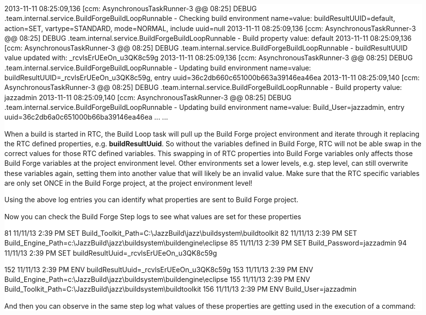 2013-11-11 08:25:09,136 \[ccm: AsynchronousTaskRunner-3 @@ 08:25\] DEBUG
.team.internal.service.BuildForgeBuildLoopRunnable - Checking build
environment name=value: buildResultUUID=default, action=SET,
vartype=STANDARD, mode=NORMAL, include uuid=null 2013-11-11 08:25:09,136
\[ccm: AsynchronousTaskRunner-3 @@ 08:25\] DEBUG
.team.internal.service.BuildForgeBuildLoopRunnable - Build property
value: default 2013-11-11 08:25:09,136 \[ccm: AsynchronousTaskRunner-3
@@ 08:25\] DEBUG .team.internal.service.BuildForgeBuildLoopRunnable -
buildResultUUID value updated with: \_rcvlsErUEeOn_u3QK8c59g 2013-11-11
08:25:09,136 \[ccm: AsynchronousTaskRunner-3 @@ 08:25\] DEBUG
.team.internal.service.BuildForgeBuildLoopRunnable - Updating build
environment name=value: buildResultUUID=\_rcvlsErUEeOn_u3QK8c59g, entry
uuid=36c2db660c651000b663a39146ea46ea 2013-11-11 08:25:09,140 \[ccm:
AsynchronousTaskRunner-3 @@ 08:25\] DEBUG
.team.internal.service.BuildForgeBuildLoopRunnable - Build property
value: jazzadmin 2013-11-11 08:25:09,140 \[ccm: AsynchronousTaskRunner-3
@@ 08:25\] DEBUG .team.internal.service.BuildForgeBuildLoopRunnable -
Updating build environment name=value: Build_User=jazzadmin, entry
uuid=36c2db6a0c651000b66ba39146ea46ea ... ...

When a build is started in RTC, the Build Loop task will pull up the
Build Forge project environment and iterate through it replacing the RTC
defined properties, e.g. **buildResultUuid**. So without the variables
defined in Build Forge, RTC will not be able swap in the correct values
for those RTC defined variables. This swapping in of RTC properties into
Build Forge variables only affects those Build Forge variables at the
project environment level. Other environments set a lower levels, e.g.
step level, can still overwrite these variables again, setting them into
another value that will likely be an invalid value. Make sure that the
RTC specific variables are only set ONCE in the Build Forge project, at
the project environment level!

Using the above log entries you can identify what properties are sent to
Build Forge project.

Now you can check the Build Forge Step logs to see what values are set
for these properties

81 11/11/13 2:39 PM SET
Build_Toolkit_Path=C:\JazzBuild\jazz\buildsystem\buildtoolkit 82
11/11/13 2:39 PM SET
Build_Engine_Path=c:\JazzBuild\jazz\buildsystem\buildengine\eclipse 85
11/11/13 2:39 PM SET Build_Password=jazzadmin 94 11/11/13 2:39 PM SET
buildResultUuid=\_rcvlsErUEeOn_u3QK8c59g

152 11/11/13 2:39 PM ENV buildResultUuid=\_rcvlsErUEeOn_u3QK8c59g 153
11/11/13 2:39 PM ENV
Build_Engine_Path=c:\JazzBuild\jazz\buildsystem\buildengine\eclipse 155
11/11/13 2:39 PM ENV
Build_Toolkit_Path=C:\JazzBuild\jazz\buildsystem\buildtoolkit 156
11/11/13 2:39 PM ENV Build_User=jazzadmin

And then you can observe in the same step log what values of these
properties are getting used in the execution of a command:
